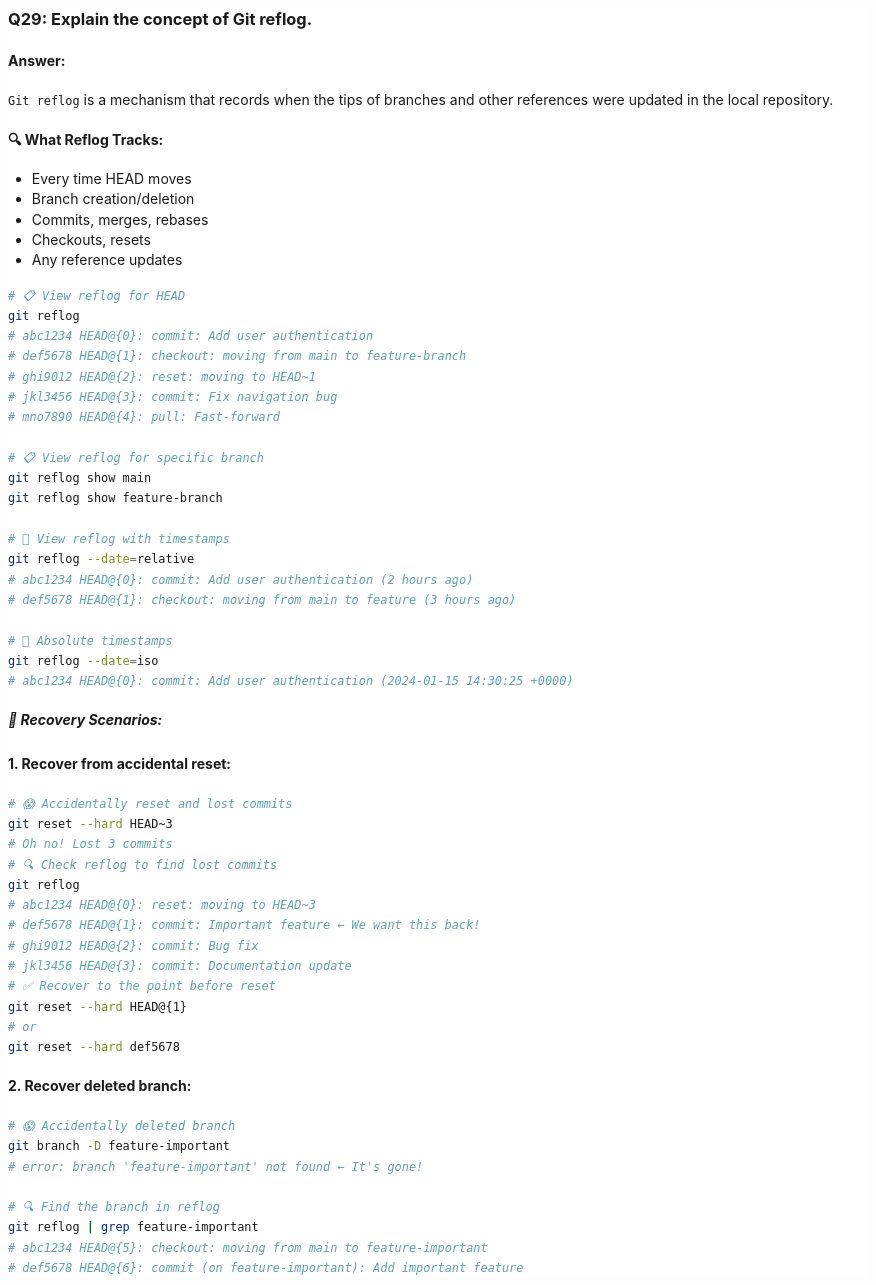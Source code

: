 
### Q29: Explain the concept of Git reflog.
#### Answer:
`Git reflog` is a mechanism that records when the tips of branches and other references were updated in the local repository.
#### 🔍 What Reflog Tracks:
- Every time HEAD moves
- Branch creation/deletion
- Commits, merges, rebases
- Checkouts, resets
- Any reference updates

```bash
# 📋 View reflog for HEAD
git reflog
# abc1234 HEAD@{0}: commit: Add user authentication
# def5678 HEAD@{1}: checkout: moving from main to feature-branch  
# ghi9012 HEAD@{2}: reset: moving to HEAD~1
# jkl3456 HEAD@{3}: commit: Fix navigation bug
# mno7890 HEAD@{4}: pull: Fast-forward

# 📋 View reflog for specific branch
git reflog show main
git reflog show feature-branch

# 📅 View reflog with timestamps
git reflog --date=relative
# abc1234 HEAD@{0}: commit: Add user authentication (2 hours ago)
# def5678 HEAD@{1}: checkout: moving from main to feature (3 hours ago)

# 📅 Absolute timestamps
git reflog --date=iso
# abc1234 HEAD@{0}: commit: Add user authentication (2024-01-15 14:30:25 +0000)
```
##### 🔧 Recovery Scenarios:
#### 1. Recover from accidental reset:

```bash
# 😱 Accidentally reset and lost commits
git reset --hard HEAD~3
# Oh no! Lost 3 commits
# 🔍 Check reflog to find lost commits
git reflog
# abc1234 HEAD@{0}: reset: moving to HEAD~3
# def5678 HEAD@{1}: commit: Important feature ← We want this back!
# ghi9012 HEAD@{2}: commit: Bug fix
# jkl3456 HEAD@{3}: commit: Documentation update
# ✅ Recover to the point before reset
git reset --hard HEAD@{1}
# or
git reset --hard def5678
```
#### 2. Recover deleted branch:
```bash
# 😱 Accidentally deleted branch
git branch -D feature-important
# error: branch 'feature-important' not found ← It's gone!

# 🔍 Find the branch in reflog
git reflog | grep feature-important
# abc1234 HEAD@{5}: checkout: moving from main to feature-important
# def5678 HEAD@{6}: commit (on feature-important): Add important feature

```